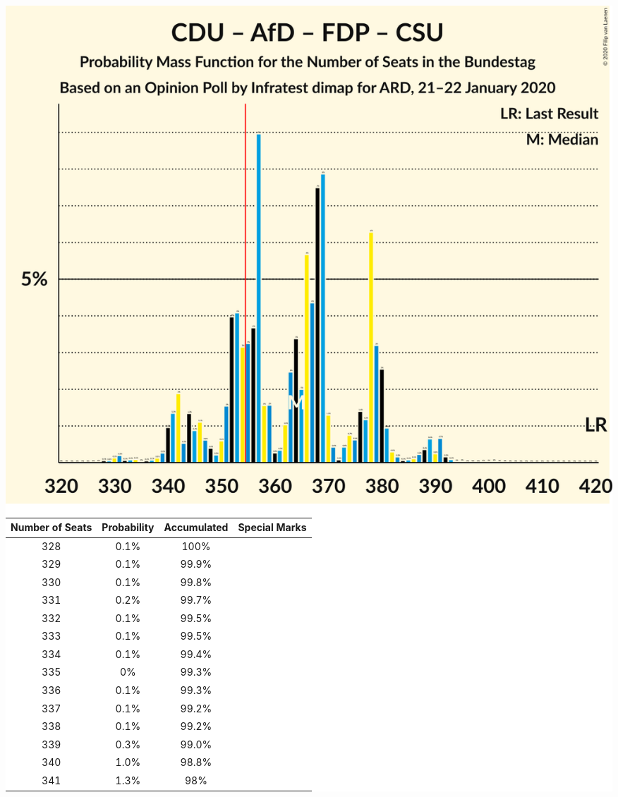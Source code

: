 ![Graph with seats probability mass function not yet produced](2020-01-22-Infratestdimap-coalitions-seats-pmf-cdu–afd–fdp–csu.png "Seats Probability Mass Function")

| Number of Seats | Probability | Accumulated | Special Marks |
|:---------------:|:-----------:|:-----------:|:-------------:|
| 328 | 0.1% | 100% |  |
| 329 | 0.1% | 99.9% |  |
| 330 | 0.1% | 99.8% |  |
| 331 | 0.2% | 99.7% |  |
| 332 | 0.1% | 99.5% |  |
| 333 | 0.1% | 99.5% |  |
| 334 | 0.1% | 99.4% |  |
| 335 | 0% | 99.3% |  |
| 336 | 0.1% | 99.3% |  |
| 337 | 0.1% | 99.2% |  |
| 338 | 0.1% | 99.2% |  |
| 339 | 0.3% | 99.0% |  |
| 340 | 1.0% | 98.8% |  |
| 341 | 1.3% | 98% |  |